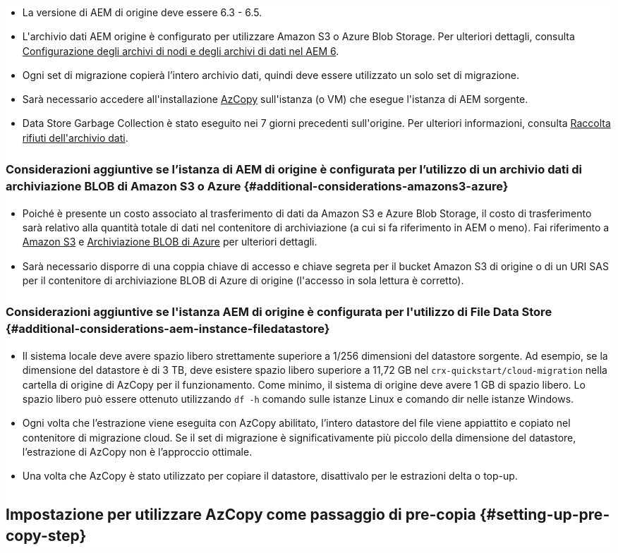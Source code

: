 * La versione di AEM di origine deve essere 6.3 - 6.5.

* L&#39;archivio dati AEM origine è configurato per utilizzare Amazon S3 o Azure Blob Storage. Per ulteriori dettagli, consulta [Configurazione degli archivi di nodi e degli archivi di dati nel AEM 6](https://experienceleague.adobe.com/docs/experience-manager-65/deploying/deploying/data-store-config.html?lang=en).

* Ogni set di migrazione copierà l’intero archivio dati, quindi deve essere utilizzato un solo set di migrazione.

* Sarà necessario accedere all&#39;installazione [AzCopy](https://docs.microsoft.com/en-us/azure/storage/common/storage-use-azcopy-v10) sull&#39;istanza (o VM) che esegue l&#39;istanza di AEM sorgente.

* Data Store Garbage Collection è stato eseguito nei 7 giorni precedenti sull&#39;origine. Per ulteriori informazioni, consulta [Raccolta rifiuti dell&#39;archivio dati](https://experienceleague.adobe.com/docs/experience-manager-65/deploying/deploying/data-store-config.html?lang=en#data-store-garbage-collection).


### Considerazioni aggiuntive se l’istanza di AEM di origine è configurata per l’utilizzo di un archivio dati di archiviazione BLOB di Amazon S3 o Azure {#additional-considerations-amazons3-azure}

* Poiché è presente un costo associato al trasferimento di dati da Amazon S3 e Azure Blob Storage, il costo di trasferimento sarà relativo alla quantità totale di dati nel contenitore di archiviazione (a cui si fa riferimento in AEM o meno). Fai riferimento a [Amazon S3](https://aws.amazon.com/s3/pricing/) e [Archiviazione BLOB di Azure](https://azure.microsoft.com/en-us/pricing/details/bandwidth/) per ulteriori dettagli.

* Sarà necessario disporre di una coppia chiave di accesso e chiave segreta per il bucket Amazon S3 di origine o di un URI SAS per il contenitore di archiviazione BLOB di Azure di origine (l&#39;accesso in sola lettura è corretto).

### Considerazioni aggiuntive se l&#39;istanza AEM di origine è configurata per l&#39;utilizzo di File Data Store {#additional-considerations-aem-instance-filedatastore}

* Il sistema locale deve avere spazio libero strettamente superiore a 1/256 dimensioni del datastore sorgente. Ad esempio, se la dimensione del datastore è di 3 TB, deve esistere spazio libero superiore a 11,72 GB nel `crx-quickstart/cloud-migration` nella cartella di origine di AzCopy per il funzionamento. Come minimo, il sistema di origine deve avere 1 GB di spazio libero. Lo spazio libero può essere ottenuto utilizzando `df -h` comando sulle istanze Linux e comando dir nelle istanze Windows.

* Ogni volta che l’estrazione viene eseguita con AzCopy abilitato, l’intero datastore del file viene appiattito e copiato nel contenitore di migrazione cloud. Se il set di migrazione è significativamente più piccolo della dimensione del datastore, l’estrazione di AzCopy non è l’approccio ottimale.

* Una volta che AzCopy è stato utilizzato per copiare il datastore, disattivalo per le estrazioni delta o top-up.

## Impostazione per utilizzare AzCopy come passaggio di pre-copia {#setting-up-pre-copy-step}
